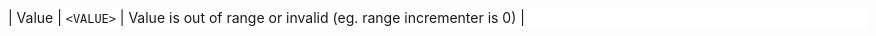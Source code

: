 | Value     | `<VALUE>`       | Value is out of range or invalid (eg. range incrementer is 0)             |
